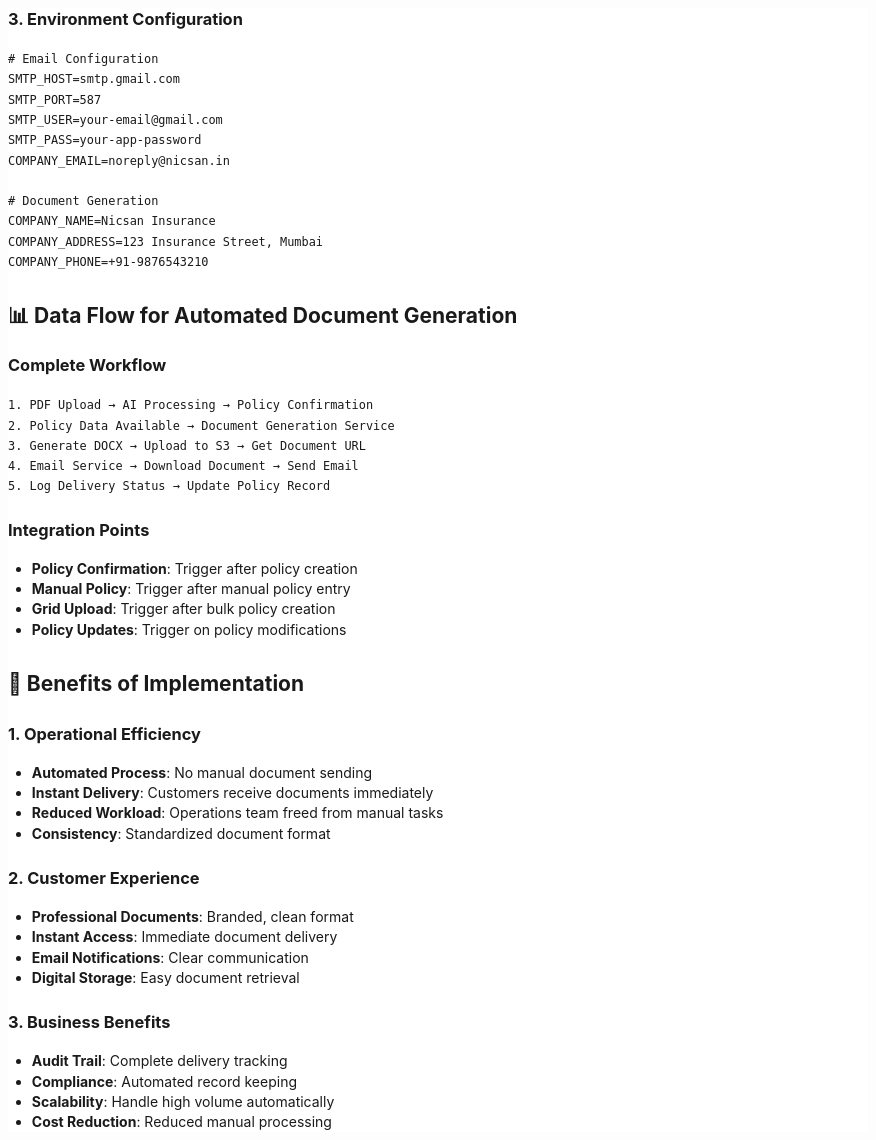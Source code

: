 ### **3. Environment Configuration**
```env
# Email Configuration
SMTP_HOST=smtp.gmail.com
SMTP_PORT=587
SMTP_USER=your-email@gmail.com
SMTP_PASS=your-app-password
COMPANY_EMAIL=noreply@nicsan.in

# Document Generation
COMPANY_NAME=Nicsan Insurance
COMPANY_ADDRESS=123 Insurance Street, Mumbai
COMPANY_PHONE=+91-9876543210
```

## 📊 **Data Flow for Automated Document Generation**

### **Complete Workflow**
```
1. PDF Upload → AI Processing → Policy Confirmation
2. Policy Data Available → Document Generation Service
3. Generate DOCX → Upload to S3 → Get Document URL
4. Email Service → Download Document → Send Email
5. Log Delivery Status → Update Policy Record
```

### **Integration Points**
- **Policy Confirmation**: Trigger after policy creation
- **Manual Policy**: Trigger after manual policy entry
- **Grid Upload**: Trigger after bulk policy creation
- **Policy Updates**: Trigger on policy modifications

## 🎯 **Benefits of Implementation**

### **1. Operational Efficiency**
- **Automated Process**: No manual document sending
- **Instant Delivery**: Customers receive documents immediately
- **Reduced Workload**: Operations team freed from manual tasks
- **Consistency**: Standardized document format

### **2. Customer Experience**
- **Professional Documents**: Branded, clean format
- **Instant Access**: Immediate document delivery
- **Email Notifications**: Clear communication
- **Digital Storage**: Easy document retrieval

### **3. Business Benefits**
- **Audit Trail**: Complete delivery tracking
- **Compliance**: Automated record keeping
- **Scalability**: Handle high volume automatically
- **Cost Reduction**: Reduced manual processing
